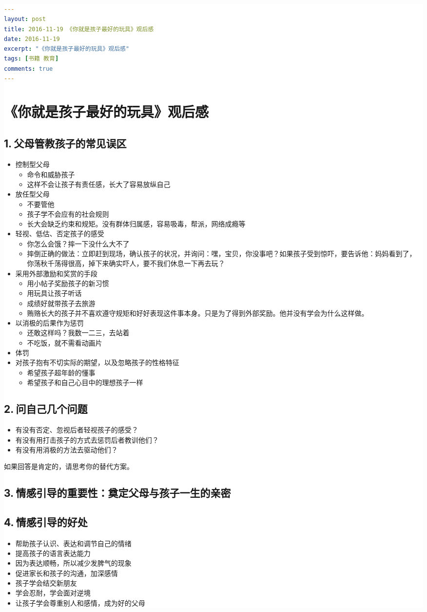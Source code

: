 ```yaml
---
layout: post
title: 2016-11-19 《你就是孩子最好的玩具》观后感
date: 2016-11-19
excerpt: "《你就是孩子最好的玩具》观后感"
tags: [书籍 教育]
comments: true
---
```


# 《你就是孩子最好的玩具》观后感

## 1. 父母管教孩子的常见误区
   - 控制型父母
       - 命令和威胁孩子
       - 这样不会让孩子有责任感，长大了容易放纵自己
   - 放任型父母
       - 不要管他
       - 孩子学不会应有的社会规则
       - 长大会缺乏约束和规矩。没有群体归属感，容易吸毒，帮派，网络成瘾等
   - 轻视、低估、否定孩子的感受
       - 你怎么会饿？摔一下没什么大不了
       - 摔倒正确的做法：立即赶到现场，确认孩子的状况，并询问：嘿，宝贝，你没事吧？如果孩子受到惊吓，要告诉他：妈妈看到了，
          你荡秋千荡得很高，掉下来确实吓人，要不我们休息一下再去玩？
   - 采用外部激励和奖赏的手段
       - 用小帖子奖励孩子的新习惯
       - 用玩具让孩子听话
       - 成绩好就带孩子去旅游
       - 贿赂长大的孩子并不喜欢遵守规矩和好好表现这件事本身。只是为了得到外部奖励。他并没有学会为什么这样做。
   - 以消极的后果作为惩罚
       - 还敢这样吗？我数一二三，去站着
       - 不吃饭，就不需看动画片
   - 体罚
   - 对孩子抱有不切实际的期望，以及忽略孩子的性格特征
       - 希望孩子超年龄的懂事
       - 希望孩子和自己心目中的理想孩子一样

## 2. 问自己几个问题

   - 有没有否定、忽视后者轻视孩子的感受？
   - 有没有用打击孩子的方式去惩罚后者教训他们？
   - 有没有用消极的方法去驱动他们？
    
   如果回答是肯定的，请思考你的替代方案。
   
## 3. 情感引导的重要性：奠定父母与孩子一生的亲密

## 4. 情感引导的好处
   - 帮助孩子认识、表达和调节自己的情绪
   - 提高孩子的语言表达能力
   - 因为表达顺畅，所以减少发脾气的现象
   - 促进家长和孩子的沟通，加深感情
   - 孩子学会结交新朋友
   - 学会忍耐，学会面对逆境
   - 让孩子学会尊重别人和感情，成为好的父母

